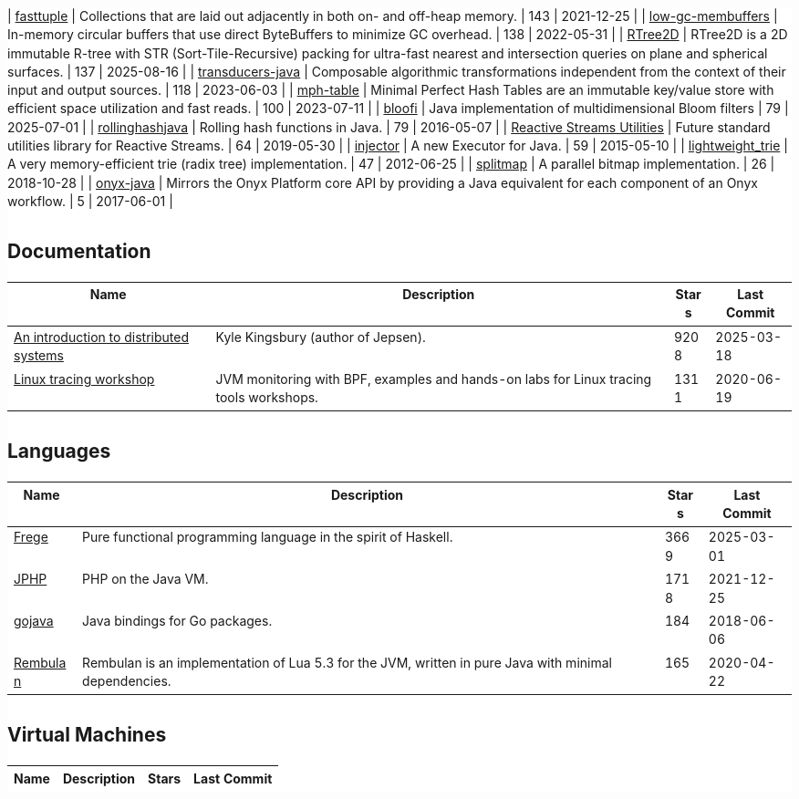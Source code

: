 | [fasttuple](https://github.com/boundary/fasttuple)                                      | Collections that are laid out adjacently in both on- and off-heap memory.                                                                                                           | 143   | 2021-12-25  |
| [low-gc-membuffers](https://github.com/cowtowncoder/low-gc-membuffers)                  | In-memory circular buffers that use direct ByteBuffers to minimize GC overhead.                                                                                                     | 138   | 2022-05-31  |
| [RTree2D](https://github.com/Sizmek/rtree2d)                                            | RTree2D is a 2D immutable R-tree with STR (Sort-Tile-Recursive) packing for ultra-fast nearest and intersection queries on plane and spherical surfaces.                            | 137   | 2025-08-16  |
| [transducers-java](https://github.com/cognitect-labs/transducers-java)                  | Composable algorithmic transformations independent from the context of their input and output sources.                                                                              | 118   | 2023-06-03  |
| [mph-table](https://github.com/indeedeng/mph-table)                                     | Minimal Perfect Hash Tables are an immutable key/value store with efficient space utilization and fast reads.                                                                       | 100   | 2023-07-11  |
| [bloofi](https://github.com/lemire/bloofi)                                              | Java implementation of multidimensional Bloom filters                                                                                                                               | 79    | 2025-07-01  |
| [rollinghashjava](https://github.com/lemire/rollinghashjava)                            | Rolling hash functions in Java.                                                                                                                                                     | 79    | 2016-05-07  |
| [Reactive Streams Utilities](https://github.com/lightbend/reactive-streams-utils)       | Future standard utilities library for Reactive Streams.                                                                                                                             | 64    | 2019-05-30  |
| [injector](https://github.com/belliottsmith/injector)                                   | A new Executor for Java.                                                                                                                                                            | 59    | 2015-05-10  |
| [lightweight_trie](https://github.com/bryanduxbury/lightweight_trie)                    | A very memory-efficient trie (radix tree) implementation.                                                                                                                           | 47    | 2012-06-25  |
| [splitmap](https://github.com/richardstartin/splitmap)                                  | A parallel bitmap implementation.                                                                                                                                                   | 26    | 2018-10-28  |
| [onyx-java](https://github.com/onyx-platform/onyx-java)                                 | Mirrors the Onyx Platform core API by providing a Java equivalent for each component of an Onyx workflow.                                                                           | 5     | 2017-06-01  |

## Documentation

| Name                                                                             | Description                                                                            | Stars | Last Commit |
|----------------------------------------------------------------------------------|----------------------------------------------------------------------------------------|-------|-------------|
| [An introduction to distributed systems](https://github.com/aphyr/distsys-class) | Kyle Kingsbury (author of Jepsen).                                                     | 9208  | 2025-03-18  |
| [Linux tracing workshop](https://github.com/goldshtn/linux-tracing-workshop)     | JVM monitoring with BPF, examples and hands-on labs for Linux tracing tools workshops. | 1311  | 2020-06-19  |

## Languages

| Name                                             | Description                                                                                           | Stars | Last Commit |
|--------------------------------------------------|-------------------------------------------------------------------------------------------------------|-------|-------------|
| [Frege](https://github.com/Frege/frege)          | Pure functional programming language in the spirit of Haskell.                                        | 3669  | 2025-03-01  |
| [JPHP](https://github.com/jphp-group/jphp)       | PHP on the Java VM.                                                                                   | 1718  | 2021-12-25  |
| [gojava](https://github.com/sridharv/gojava)     | Java bindings for Go packages.                                                                        | 184   | 2018-06-06  |
| [Rembulan](https://github.com/mjanicek/rembulan) | Rembulan is an implementation of Lua 5.3 for the JVM, written in pure Java with minimal dependencies. | 165   | 2020-04-22  |

## Virtual Machines

| Name                                                          | Description                                                                                                         | Stars | Last Commit |
|---------------------------------------------------------------|---------------------------------------------------------------------------------------------------------------------|-------|-------------|